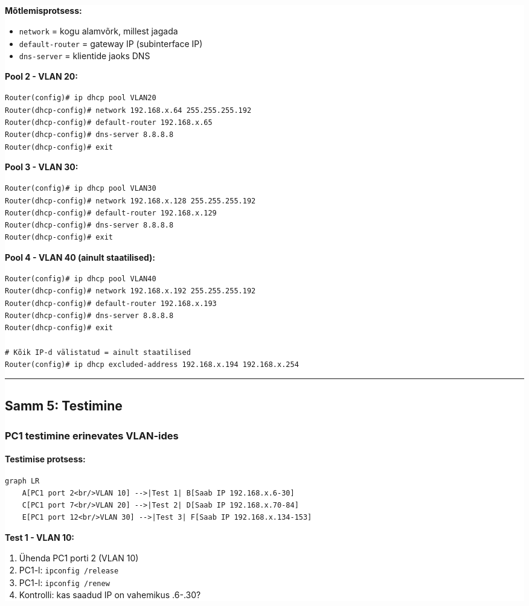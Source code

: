 **Mõtlemisprotsess:**
- `network` = kogu alamvõrk, millest jagada
- `default-router` = gateway IP (subinterface IP)  
- `dns-server` = klientide jaoks DNS

**Pool 2 - VLAN 20:**

```cisco
Router(config)# ip dhcp pool VLAN20
Router(dhcp-config)# network 192.168.x.64 255.255.255.192
Router(dhcp-config)# default-router 192.168.x.65
Router(dhcp-config)# dns-server 8.8.8.8
Router(dhcp-config)# exit
```

**Pool 3 - VLAN 30:**

```cisco
Router(config)# ip dhcp pool VLAN30
Router(dhcp-config)# network 192.168.x.128 255.255.255.192
Router(dhcp-config)# default-router 192.168.x.129
Router(dhcp-config)# dns-server 8.8.8.8
Router(dhcp-config)# exit
```

**Pool 4 - VLAN 40 (ainult staatilised):**

```cisco
Router(config)# ip dhcp pool VLAN40
Router(dhcp-config)# network 192.168.x.192 255.255.255.192
Router(dhcp-config)# default-router 192.168.x.193
Router(dhcp-config)# dns-server 8.8.8.8
Router(dhcp-config)# exit

# Kõik IP-d välistatud = ainult staatilised
Router(config)# ip dhcp excluded-address 192.168.x.194 192.168.x.254
```

---

## Samm 5: Testimine

### PC1 testimine erinevates VLAN-ides

**Testimise protsess:**

```mermaid
graph LR
    A[PC1 port 2<br/>VLAN 10] -->|Test 1| B[Saab IP 192.168.x.6-30]
    C[PC1 port 7<br/>VLAN 20] -->|Test 2| D[Saab IP 192.168.x.70-84]  
    E[PC1 port 12<br/>VLAN 30] -->|Test 3| F[Saab IP 192.168.x.134-153]
```

**Test 1 - VLAN 10:**
1. Ühenda PC1 porti 2 (VLAN 10)
2. PC1-l: `ipconfig /release`
3. PC1-l: `ipconfig /renew`
4. Kontrolli: kas saadud IP on vahemikus .6-.30?

